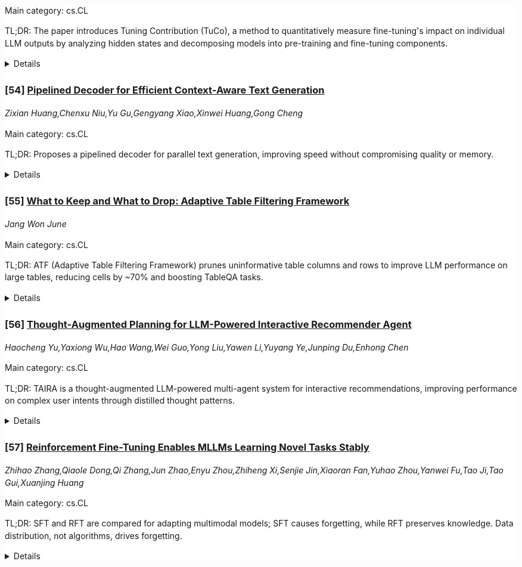 Main category: cs.CL

TL;DR: The paper introduces Tuning Contribution (TuCo), a method to quantitatively measure fine-tuning's impact on individual LLM outputs by analyzing hidden states and decomposing models into pre-training and fine-tuning components.


<details><summary>Details</summary></details>


### [54] [Pipelined Decoder for Efficient Context-Aware Text Generation](https://arxiv.org/abs/2506.23431)
*Zixian Huang,Chenxu Niu,Yu Gu,Gengyang Xiao,Xinwei Huang,Gong Cheng*

Main category: cs.CL

TL;DR: Proposes a pipelined decoder for parallel text generation, improving speed without compromising quality or memory.


<details><summary>Details</summary></details>


### [55] [What to Keep and What to Drop: Adaptive Table Filtering Framework](https://arxiv.org/abs/2506.23463)
*Jang Won June*

Main category: cs.CL

TL;DR: ATF (Adaptive Table Filtering Framework) prunes uninformative table columns and rows to improve LLM performance on large tables, reducing cells by ~70% and boosting TableQA tasks.


<details><summary>Details</summary></details>


### [56] [Thought-Augmented Planning for LLM-Powered Interactive Recommender Agent](https://arxiv.org/abs/2506.23485)
*Haocheng Yu,Yaxiong Wu,Hao Wang,Wei Guo,Yong Liu,Yawen Li,Yuyang Ye,Junping Du,Enhong Chen*

Main category: cs.CL

TL;DR: TAIRA is a thought-augmented LLM-powered multi-agent system for interactive recommendations, improving performance on complex user intents through distilled thought patterns.


<details><summary>Details</summary></details>


### [57] [Reinforcement Fine-Tuning Enables MLLMs Learning Novel Tasks Stably](https://arxiv.org/abs/2506.23508)
*Zhihao Zhang,Qiaole Dong,Qi Zhang,Jun Zhao,Enyu Zhou,Zhiheng Xi,Senjie Jin,Xiaoran Fan,Yuhao Zhou,Yanwei Fu,Tao Ji,Tao Gui,Xuanjing Huang*

Main category: cs.CL

TL;DR: SFT and RFT are compared for adapting multimodal models; SFT causes forgetting, while RFT preserves knowledge. Data distribution, not algorithms, drives forgetting.


<details><summary>Details</summary></details>


